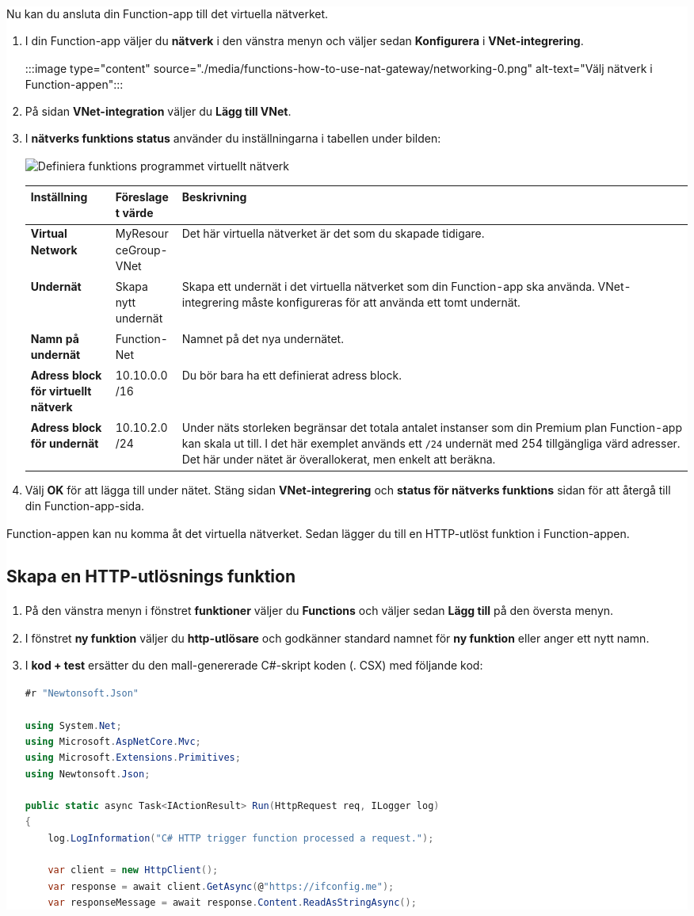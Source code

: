 Nu kan du ansluta din Function-app till det virtuella nätverket.

1. I din Function-app väljer du **nätverk** i den vänstra menyn och väljer sedan **Konfigurera** i **VNet-integrering**.

    :::image type="content" source="./media/functions-how-to-use-nat-gateway/networking-0.png" alt-text="Välj nätverk i Function-appen":::

1. På sidan **VNet-integration** väljer du **Lägg till VNet**.

1. I **nätverks funktions status** använder du inställningarna i tabellen under bilden:

    ![Definiera funktions programmet virtuellt nätverk](./media/functions-how-to-use-nat-gateway/networking-3.png)

    | Inställning      | Föreslaget värde  | Beskrivning      |
    | ------------ | ---------------- | ---------------- |
    | **Virtual Network** | MyResourceGroup-VNet | Det här virtuella nätverket är det som du skapade tidigare. |
    | **Undernät** | Skapa nytt undernät | Skapa ett undernät i det virtuella nätverket som din Function-app ska använda. VNet-integrering måste konfigureras för att använda ett tomt undernät. |
    | **Namn på undernät** | Function-Net | Namnet på det nya undernätet. |
    | **Adress block för virtuellt nätverk** | 10.10.0.0/16 | Du bör bara ha ett definierat adress block. |
    | **Adress block för undernät** | 10.10.2.0/24   | Under näts storleken begränsar det totala antalet instanser som din Premium plan Function-app kan skala ut till. I det här exemplet används ett `/24` undernät med 254 tillgängliga värd adresser. Det här under nätet är överallokerat, men enkelt att beräkna. |

1. Välj **OK** för att lägga till under nätet. Stäng sidan **VNet-integrering** och **status för nätverks funktions** sidan för att återgå till din Function-app-sida.

Function-appen kan nu komma åt det virtuella nätverket. Sedan lägger du till en HTTP-utlöst funktion i Function-appen.

## <a name="create-an-http-trigger-function"></a><a name="create-function"></a>Skapa en HTTP-utlösnings funktion

1. På den vänstra menyn i fönstret **funktioner** väljer du **Functions** och väljer sedan **Lägg till** på den översta menyn. 
 
1. I fönstret **ny funktion** väljer du **http-utlösare** och godkänner standard namnet för **ny funktion** eller anger ett nytt namn. 

1. I **kod + test** ersätter du den mall-genererade C#-skript koden (. CSX) med följande kod: 

    ```csharp
    #r "Newtonsoft.Json"
    
    using System.Net;
    using Microsoft.AspNetCore.Mvc;
    using Microsoft.Extensions.Primitives;
    using Newtonsoft.Json;
    
    public static async Task<IActionResult> Run(HttpRequest req, ILogger log)
    {
        log.LogInformation("C# HTTP trigger function processed a request.");
    
        var client = new HttpClient();
        var response = await client.GetAsync(@"https://ifconfig.me");
        var responseMessage = await response.Content.ReadAsStringAsync();
    